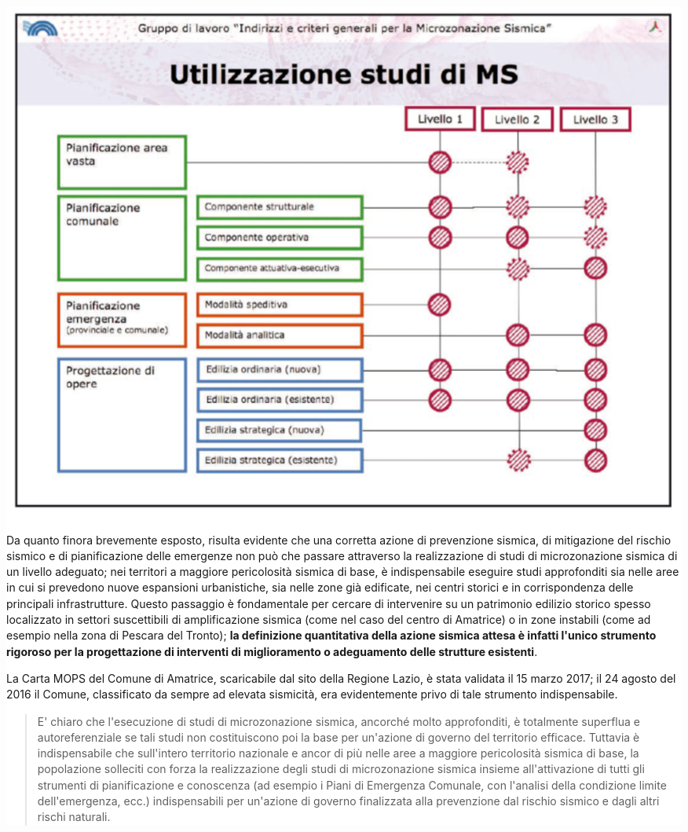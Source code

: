 ![immagine_02_2](./resources/02_2.png)

Da quanto finora brevemente esposto, risulta evidente che una corretta azione di prevenzione sismica, di mitigazione del rischio sismico e di pianificazione delle emergenze non può che passare attraverso la realizzazione di studi di microzonazione sismica di un livello adeguato; nei territori a maggiore pericolosità sismica di base, è indispensabile eseguire studi approfonditi sia nelle aree in cui si prevedono nuove espansioni urbanistiche, sia nelle zone già edificate, nei centri storici e in corrispondenza delle principali infrastrutture.
Questo passaggio è fondamentale per cercare di intervenire su un patrimonio edilizio storico spesso localizzato in settori suscettibili di amplificazione sismica (come nel caso del centro di Amatrice) o in zone instabili (come ad esempio nella zona di Pescara del Tronto); 
**la definizione quantitativa della azione sismica attesa è infatti l'unico strumento rigoroso per la progettazione di interventi di miglioramento o adeguamento delle strutture esistenti**.

La Carta MOPS del Comune di Amatrice, scaricabile dal sito della Regione Lazio, è stata validata il 15 marzo 2017; il 24 agosto del 2016 il Comune, classificato da sempre ad elevata sismicità, era evidentemente privo di tale strumento indispensabile.

> E' chiaro che l'esecuzione di studi di microzonazione sismica, ancorché molto approfonditi, è totalmente superflua e autoreferenziale se tali studi non costituiscono poi la base per un'azione di governo del territorio efficace.
Tuttavia è indispensabile che sull'intero territorio nazionale e ancor di più nelle aree a maggiore pericolosità sismica di base, la popolazione solleciti con forza la realizzazione degli studi di microzonazione sismica insieme all'attivazione di tutti gli strumenti di pianificazione e conoscenza (ad esempio i Piani di Emergenza Comunale, con l'analisi della condizione limite dell'emergenza, ecc.) indispensabili per un'azione di governo finalizzata alla prevenzione dal rischio sismico e dagli altri rischi naturali.
